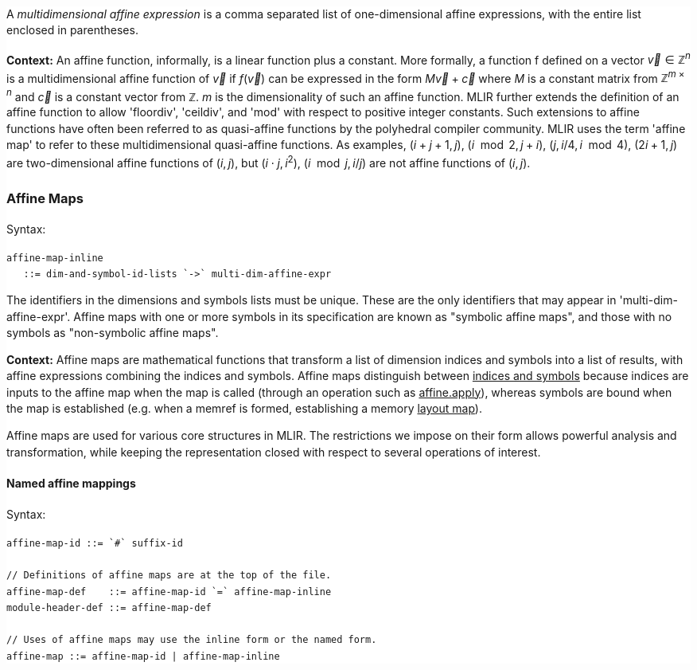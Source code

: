 A _multidimensional affine expression_ is a comma separated list of
one-dimensional affine expressions, with the entire list enclosed in
parentheses.

**Context:** An affine function, informally, is a linear function plus a
constant. More formally, a function f defined on a vector $\vec{v} \in
\mathbb{Z}^n$ is a multidimensional affine function of $\vec{v}$ if
$f(\vec{v})$ can be expressed in the form $M \vec{v} + \vec{c}$ where $M$
is a constant matrix from $\mathbb{Z}^{m \times n}$ and $\vec{c}$ is a
constant vector from $\mathbb{Z}$. $m$ is the dimensionality of such an
affine function. MLIR further extends the definition of an affine function to
allow 'floordiv', 'ceildiv', and 'mod' with respect to positive integer
constants. Such extensions to affine functions have often been referred to as
quasi-affine functions by the polyhedral compiler community. MLIR uses the term
'affine map' to refer to these multidimensional quasi-affine functions. As
examples, $(i+j+1, j)$, $(i \mod 2, j+i)$, $(j, i/4, i \mod 4)$, $(2i+1,
j)$ are two-dimensional affine functions of $(i, j)$, but $(i \cdot j,
i^2)$, $(i \mod j, i/j)$ are not affine functions of $(i, j)$.

### Affine Maps

Syntax:

```
affine-map-inline
   ::= dim-and-symbol-id-lists `->` multi-dim-affine-expr
```

The identifiers in the dimensions and symbols lists must be unique. These are
the only identifiers that may appear in 'multi-dim-affine-expr'. Affine maps
with one or more symbols in its specification are known as "symbolic affine
maps", and those with no symbols as "non-symbolic affine maps".

**Context:** Affine maps are mathematical functions that transform a list of
dimension indices and symbols into a list of results, with affine expressions
combining the indices and symbols. Affine maps distinguish between
[indices and symbols](#dimensions-and-symbols) because indices are inputs to the
affine map when the map is called (through an operation such as
[affine.apply](#affineapply-affineapplyop)), whereas symbols are bound when
the map is established (e.g. when a memref is formed, establishing a
memory [layout map](Builtin.md/#layout-map)).

Affine maps are used for various core structures in MLIR. The restrictions we
impose on their form allows powerful analysis and transformation, while keeping
the representation closed with respect to several operations of interest.

#### Named affine mappings

Syntax:

```
affine-map-id ::= `#` suffix-id

// Definitions of affine maps are at the top of the file.
affine-map-def    ::= affine-map-id `=` affine-map-inline
module-header-def ::= affine-map-def

// Uses of affine maps may use the inline form or the named form.
affine-map ::= affine-map-id | affine-map-inline
```
